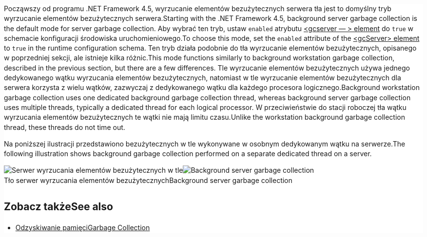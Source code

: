  <span data-ttu-id="bdd2d-345">Począwszy od programu .NET Framework 4.5, wyrzucanie elementów bezużytecznych serwera tła jest to domyślny tryb wyrzucanie elementów bezużytecznych serwera.</span><span class="sxs-lookup"><span data-stu-id="bdd2d-345">Starting with the .NET Framework 4.5, background server garbage collection is the default mode for server garbage collection.</span></span> <span data-ttu-id="bdd2d-346">Aby wybrać ten tryb, ustaw `enabled` atrybutu [ \<gcserver — > element](../../../docs/framework/configure-apps/file-schema/runtime/gcserver-element.md) do `true` w schemacie konfiguracji środowiska uruchomieniowego.</span><span class="sxs-lookup"><span data-stu-id="bdd2d-346">To choose this mode, set the `enabled` attribute of the [\<gcServer> element](../../../docs/framework/configure-apps/file-schema/runtime/gcserver-element.md) to `true` in the runtime configuration schema.</span></span> <span data-ttu-id="bdd2d-347">Ten tryb działa podobnie do tła wyrzucanie elementów bezużytecznych, opisanego w poprzedniej sekcji, ale istnieje kilka różnic.</span><span class="sxs-lookup"><span data-stu-id="bdd2d-347">This mode functions similarly to background workstation garbage collection, described in the previous section, but there are a few differences.</span></span> <span data-ttu-id="bdd2d-348">Tle wyrzucanie elementów bezużytecznych używa jednego dedykowanego wątku wyrzucania elementów bezużytecznych, natomiast w tle wyrzucanie elementów bezużytecznych dla serwera korzysta z wielu wątków, zazwyczaj z dedykowanego wątku dla każdego procesora logicznego.</span><span class="sxs-lookup"><span data-stu-id="bdd2d-348">Background workstation garbage collection uses one dedicated background garbage collection thread, whereas background server garbage collection uses multiple threads, typically a dedicated thread for each logical processor.</span></span> <span data-ttu-id="bdd2d-349">W przeciwieństwie do stacji roboczej tła wątku wyrzucania elementów bezużytecznych te wątki nie mają limitu czasu.</span><span class="sxs-lookup"><span data-stu-id="bdd2d-349">Unlike the workstation background garbage collection thread, these threads do not time out.</span></span>  
  
 <span data-ttu-id="bdd2d-350">Na poniższej ilustracji przedstawiono bezużytecznych w tle wykonywane w osobnym dedykowanym wątku na serwerze.</span><span class="sxs-lookup"><span data-stu-id="bdd2d-350">The following illustration shows background garbage collection performed on a separate dedicated thread on a server.</span></span>  
  
 <span data-ttu-id="bdd2d-351">![Serwer wyrzucania elementów bezużytecznych w tle](../../../docs/standard/garbage-collection/media/backgroundserver.png "BackgroundServer")</span><span class="sxs-lookup"><span data-stu-id="bdd2d-351">![Background server garbage collection](../../../docs/standard/garbage-collection/media/backgroundserver.png "BackgroundServer")</span></span>  
<span data-ttu-id="bdd2d-352">Tło serwer wyrzucania elementów bezużytecznych</span><span class="sxs-lookup"><span data-stu-id="bdd2d-352">Background server garbage collection</span></span>  
  
## <a name="see-also"></a><span data-ttu-id="bdd2d-353">Zobacz także</span><span class="sxs-lookup"><span data-stu-id="bdd2d-353">See also</span></span>

- [<span data-ttu-id="bdd2d-354">Odzyskiwanie pamięci</span><span class="sxs-lookup"><span data-stu-id="bdd2d-354">Garbage Collection</span></span>](../../../docs/standard/garbage-collection/index.md)
